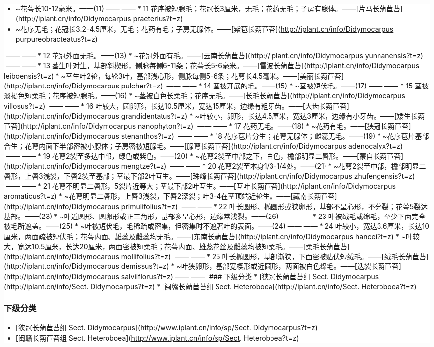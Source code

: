 * ~花萼长10-12毫米。——(11)</td></tr><tr><td>&nbsp;——&nbsp;——&nbsp;</td></tr>* 11 花序被短腺毛；花冠长3厘米，无毛；花药无毛；子房有腺体。——[片马长蒴苣苔](http://iplant.cn/info/Didymocarpus praeterius?t=z)
* ~花序无毛；花冠长3.2-4.5厘米，无毛；花药有毛；子房无腺体。——[紫苞长蒴苣苔](http://iplant.cn/info/Didymocarpus purpureobracteatus?t=z)
</td></tr><tr><td>&nbsp;——&nbsp;——&nbsp;</td></tr>* 12 花冠外面无毛。——(13)
* ~花冠外面有毛。——[云南长蒴苣苔](http://iplant.cn/info/Didymocarpus yunnanensis?t=z)
</td></tr><tr><td>&nbsp;——&nbsp;——&nbsp;</td></tr>* 13 茎生叶对生，基部斜楔形，侧脉每侧6-11条；花萼长5-6毫米。——[雷波长蒴苣苔](http://iplant.cn/info/Didymocarpus leiboensis?t=z)
* ~茎生叶2轮，每轮3叶，基部浅心形，侧脉每侧5-6条；花萼长4.5毫米。——[美丽长蒴苣苔](http://iplant.cn/info/Didymocarpus pulcher?t=z)
</td></tr><tr><td>&nbsp;——&nbsp;——&nbsp;</td></tr>* 14 茎被开展的毛。——(15)
* ~茎被短伏毛。——(17)</td></tr><tr><td>&nbsp;——&nbsp;——&nbsp;</td></tr>* 15 茎被淡褐色短柔毛；花序被短腺毛。——(16)
* ~茎被白色长柔毛；花序无毛。——[长毛长蒴苣苔](http://iplant.cn/info/Didymocarpus villosus?t=z)
</td></tr><tr><td>&nbsp;——&nbsp;——&nbsp;</td></tr>* 16 叶较大，圆卵形，长达10.5厘米，宽达15厘米，边缘有粗牙齿。——[大齿长蒴苣苔](http://iplant.cn/info/Didymocarpus grandidentatus?t=z)
* ~叶较小，卵形，长达4.5厘米，宽达3厘米，边缘有小牙齿。——[矮生长蒴苣苔](http://iplant.cn/info/Didymocarpus nanophyton?t=z)
</td></tr><tr><td>&nbsp;——&nbsp;——&nbsp;</td></tr>* 17 花药无毛。——(18)
* ~花药有毛。——[狭冠长蒴苣苔](http://iplant.cn/info/Didymocarpus stenanthos?t=z)
</td></tr><tr><td>&nbsp;——&nbsp;——&nbsp;</td></tr>* 18 花序苞片分生；花萼无腺体；雌蕊无毛。——(19)
* ~花序苞片基部合生；花萼内面下半部密被小腺体；子房密被短腺毛。——[腺萼长蒴苣苔](http://iplant.cn/info/Didymocarpus adenocalyx?t=z)
</td></tr><tr><td>&nbsp;——&nbsp;——&nbsp;</td></tr>* 19 花萼2裂至多达中部，绿色或紫色。——(20)
* ~花萼2裂至中部之下，白色，檐部明显二唇形。——[蒙自长蒴苣苔](http://iplant.cn/info/Didymocarpus mengtze?t=z)
</td></tr><tr><td>&nbsp;——&nbsp;——&nbsp;</td></tr>* 20 花萼2裂至本身1/3-1/4处。——(21)
* ~花萼2裂至中部，檐部明显二唇形，上唇3浅裂，下唇2裂至基部；茎最下部2叶互生。——[珠峰长蒴苣苔](http://iplant.cn/info/Didymocarpus zhufengensis?t=z)
</td></tr><tr><td>&nbsp;——&nbsp;——&nbsp;</td></tr>* 21 花萼不明显二唇形，5裂片近等大；茎最下部2叶互生。——[互叶长蒴苣苔](http://iplant.cn/info/Didymocarpus aromaticus?t=z)
* ~花萼明显二唇形，上唇3浅裂，下唇2深裂；叶3-4在茎顶端近轮生。——[藏南长蒴苣苔](http://iplant.cn/info/Didymocarpus primulifolius?t=z)
</td></tr><tr><td>&nbsp;——&nbsp;——&nbsp;</td></tr>* 22 叶长圆形、椭圆形或狭卵形，基部不呈心形，不分裂；花萼5裂达基部。——(23)
* ~叶近圆形、圆卵形或正三角形，基部多呈心形，边缘常浅裂。——(26)</td></tr><tr><td>&nbsp;——&nbsp;——&nbsp;</td></tr>* 23 叶被绒毛或绵毛，至少下面完全被毛所遮盖。——(25)
* ~叶被短伏毛，毛稀疏或密集，但密集时不遮著叶的表面。——(24)</td></tr><tr><td>&nbsp;——&nbsp;——&nbsp;</td></tr>* 24 叶较小，宽达3.6厘米，长达10厘米，两面疏被短伏毛；花萼内面、雄蕊及雌蕊均无毛。——[东南长蒴苣苔](http://iplant.cn/info/Didymocarpus hancei?t=z)
* ~叶较大，宽达10.5厘米，长达20厘米，两面密被短柔毛；花萼内面、雄蕊花丝及雌蕊均被短柔毛。——[柔毛长蒴苣苔](http://iplant.cn/info/Didymocarpus mollifolius?t=z)
</td></tr><tr><td>&nbsp;——&nbsp;——&nbsp;</td></tr>* 25 叶长椭圆形，基部渐狭，下面密被贴伏短绒毛。——[绒毛长蒴苣苔](http://iplant.cn/info/Didymocarpus demissus?t=z)
* ~叶狭卵形，基部宽楔形或近圆形，两面被白色绵毛。——[迭裂长蒴苣苔](http://iplant.cn/info/Didymocarpus salviiflorus?t=z)</td></tr><tr><td>&nbsp;——&nbsp;——&nbsp;</td></tr>
### 下级分类
* [狭冠长蒴苣苔组  Sect. Didymocarpus](http://iplant.cn/info/Sect. Didymocarpus?t=z)
* [闽赣长蒴苣苔组  Sect. Heteroboea](http://iplant.cn/info/Sect. Heteroboea?t=z)

### 下级分类
* [狭冠长蒴苣苔组  Sect. Didymocarpus](http://www.iplant.cn/info/sp/Sect. Didymocarpus?t=z)
* [闽赣长蒴苣苔组  Sect. Heteroboea](http://www.iplant.cn/info/sp/Sect. Heteroboea?t=z)
